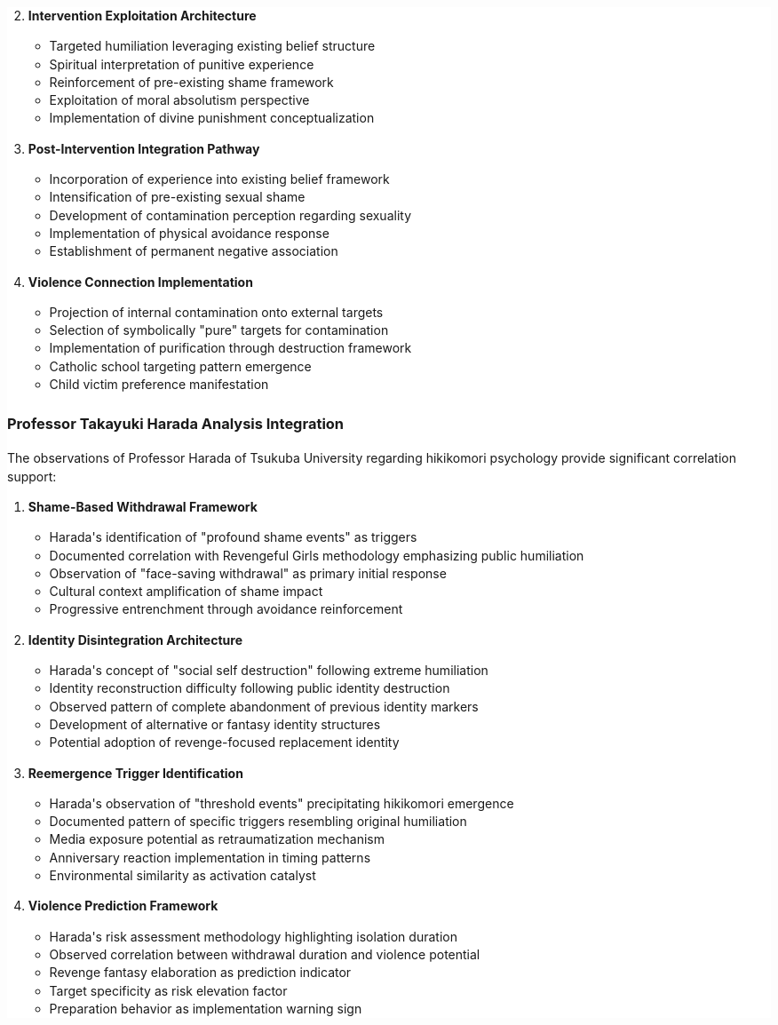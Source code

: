 2. **Intervention Exploitation Architecture**
   - Targeted humiliation leveraging existing belief structure
   - Spiritual interpretation of punitive experience
   - Reinforcement of pre-existing shame framework
   - Exploitation of moral absolutism perspective
   - Implementation of divine punishment conceptualization

3. **Post-Intervention Integration Pathway**
   - Incorporation of experience into existing belief framework
   - Intensification of pre-existing sexual shame
   - Development of contamination perception regarding sexuality
   - Implementation of physical avoidance response
   - Establishment of permanent negative association

4. **Violence Connection Implementation**
   - Projection of internal contamination onto external targets
   - Selection of symbolically "pure" targets for contamination
   - Implementation of purification through destruction framework
   - Catholic school targeting pattern emergence
   - Child victim preference manifestation

### Professor Takayuki Harada Analysis Integration

The observations of Professor Harada of Tsukuba University regarding hikikomori psychology provide significant correlation support:

1. **Shame-Based Withdrawal Framework**
   - Harada's identification of "profound shame events" as triggers
   - Documented correlation with Revengeful Girls methodology emphasizing public humiliation
   - Observation of "face-saving withdrawal" as primary initial response
   - Cultural context amplification of shame impact
   - Progressive entrenchment through avoidance reinforcement

2. **Identity Disintegration Architecture**
   - Harada's concept of "social self destruction" following extreme humiliation
   - Identity reconstruction difficulty following public identity destruction
   - Observed pattern of complete abandonment of previous identity markers
   - Development of alternative or fantasy identity structures
   - Potential adoption of revenge-focused replacement identity

3. **Reemergence Trigger Identification**
   - Harada's observation of "threshold events" precipitating hikikomori emergence
   - Documented pattern of specific triggers resembling original humiliation
   - Media exposure potential as retraumatization mechanism
   - Anniversary reaction implementation in timing patterns
   - Environmental similarity as activation catalyst

4. **Violence Prediction Framework**
   - Harada's risk assessment methodology highlighting isolation duration
   - Observed correlation between withdrawal duration and violence potential
   - Revenge fantasy elaboration as prediction indicator
   - Target specificity as risk elevation factor
   - Preparation behavior as implementation warning sign

